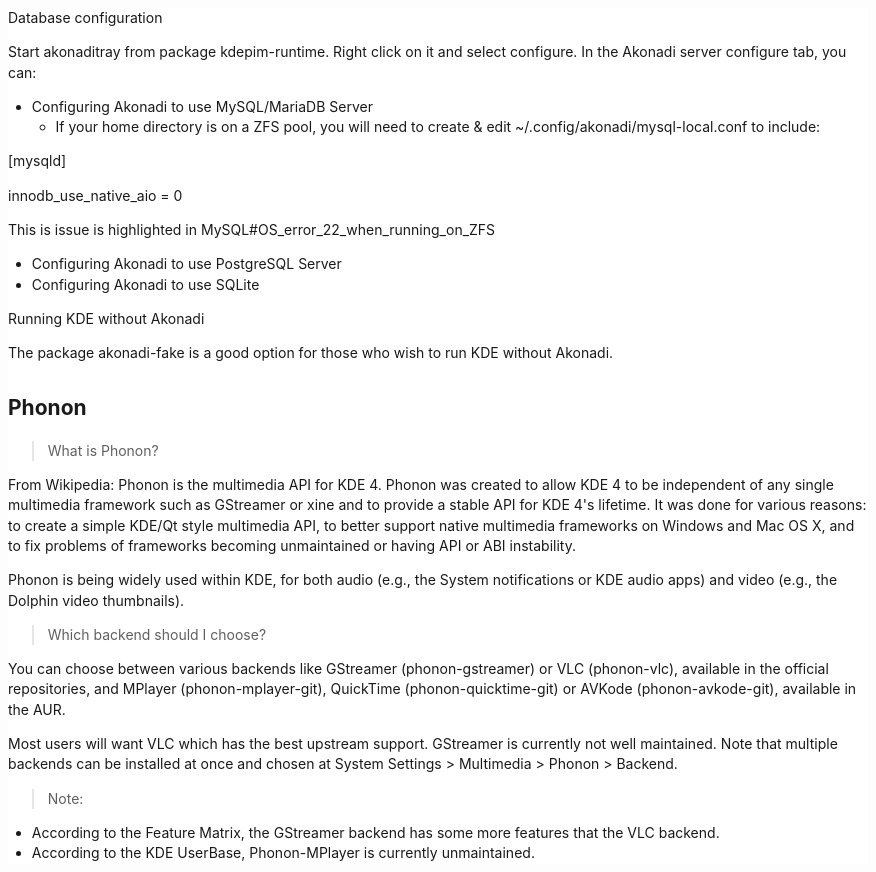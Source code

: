 Database configuration

Start akonaditray from package kdepim-runtime. Right click on it and
select configure. In the Akonadi server configure tab, you can:

-   Configuring Akonadi to use MySQL/MariaDB Server
    -   If your home directory is on a ZFS pool, you will need to create
        & edit ~/.config/akonadi/mysql-local.conf to include:

[mysqld]

innodb_use_native_aio = 0

This is issue is highlighted in MySQL#OS_error_22_when_running_on_ZFS

-   Configuring Akonadi to use PostgreSQL Server
-   Configuring Akonadi to use SQLite

Running KDE without Akonadi

The package akonadi-fake is a good option for those who wish to run KDE
without Akonadi.

Phonon
------

> What is Phonon?

From Wikipedia: Phonon is the multimedia API for KDE 4. Phonon was
created to allow KDE 4 to be independent of any single multimedia
framework such as GStreamer or xine and to provide a stable API for KDE
4's lifetime. It was done for various reasons: to create a simple KDE/Qt
style multimedia API, to better support native multimedia frameworks on
Windows and Mac OS X, and to fix problems of frameworks becoming
unmaintained or having API or ABI instability.

Phonon is being widely used within KDE, for both audio (e.g., the System
notifications or KDE audio apps) and video (e.g., the Dolphin video
thumbnails).

> Which backend should I choose?

You can choose between various backends like GStreamer
(phonon-gstreamer) or VLC (phonon-vlc), available in the official
repositories, and MPlayer (phonon-mplayer-git), QuickTime
(phonon-quicktime-git) or AVKode (phonon-avkode-git), available in the
AUR.

Most users will want VLC which has the best upstream support. GStreamer
is currently not well maintained. Note that multiple backends can be
installed at once and chosen at System Settings > Multimedia > Phonon >
Backend.

> Note:

-   According to the Feature Matrix, the GStreamer backend has some more
    features that the VLC backend.
-   According to the KDE UserBase, Phonon-MPlayer is currently
    unmaintained.
